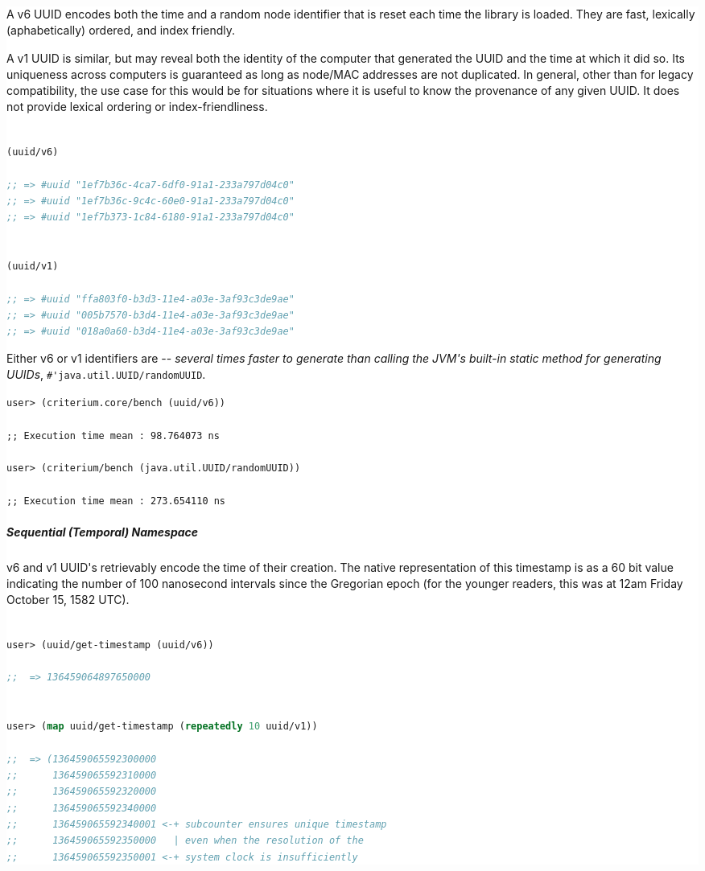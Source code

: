 A v6 UUID encodes both the time and a random node identifier that is
reset each time the library is loaded.  They are fast, lexically
(aphabetically) ordered, and index friendly.

A v1 UUID is similar, but may reveal both the identity of the computer
that generated the UUID and the time at which it did so.  Its uniqueness
across computers is guaranteed as long as node/MAC addresses are not
duplicated. In general, other than for legacy compatibility, the use
case for this would be for situations where it is useful to know the
provenance of any given UUID.  It does not provide lexical ordering or
index-friendliness.


```clojure

(uuid/v6)

;; => #uuid "1ef7b36c-4ca7-6df0-91a1-233a797d04c0"
;; => #uuid "1ef7b36c-9c4c-60e0-91a1-233a797d04c0"
;; => #uuid "1ef7b373-1c84-6180-91a1-233a797d04c0"


(uuid/v1)

;; => #uuid "ffa803f0-b3d3-11e4-a03e-3af93c3de9ae"
;; => #uuid "005b7570-b3d4-11e4-a03e-3af93c3de9ae"
;; => #uuid "018a0a60-b3d4-11e4-a03e-3af93c3de9ae"
```

Either v6 or v1 identifiers are -- _several times faster to generate
than calling the JVM's built-in static method for generating UUIDs_,
`#'java.util.UUID/randomUUID`.


```
user> (criterium.core/bench (uuid/v6))

;; Execution time mean : 98.764073 ns

user> (criterium/bench (java.util.UUID/randomUUID))

;; Execution time mean : 273.654110 ns

```

##### Sequential (Temporal) Namespace

v6 and v1 UUID's retrievably encode the time of their creation.  The
native representation of this timestamp is as a 60 bit value indicating
the number of 100 nanosecond intervals since the Gregorian epoch (for
the younger readers, this was at 12am Friday October 15, 1582 UTC).


```clojure

user> (uuid/get-timestamp (uuid/v6))

;;  => 136459064897650000


user> (map uuid/get-timestamp (repeatedly 10 uuid/v1))

;;  => (136459065592300000
;;      136459065592310000
;;      136459065592320000
;;      136459065592340000
;;      136459065592340001 <-+ subcounter ensures unique timestamp
;;      136459065592350000   | even when the resolution of the
;;      136459065592350001 <-+ system clock is insufficiently
```